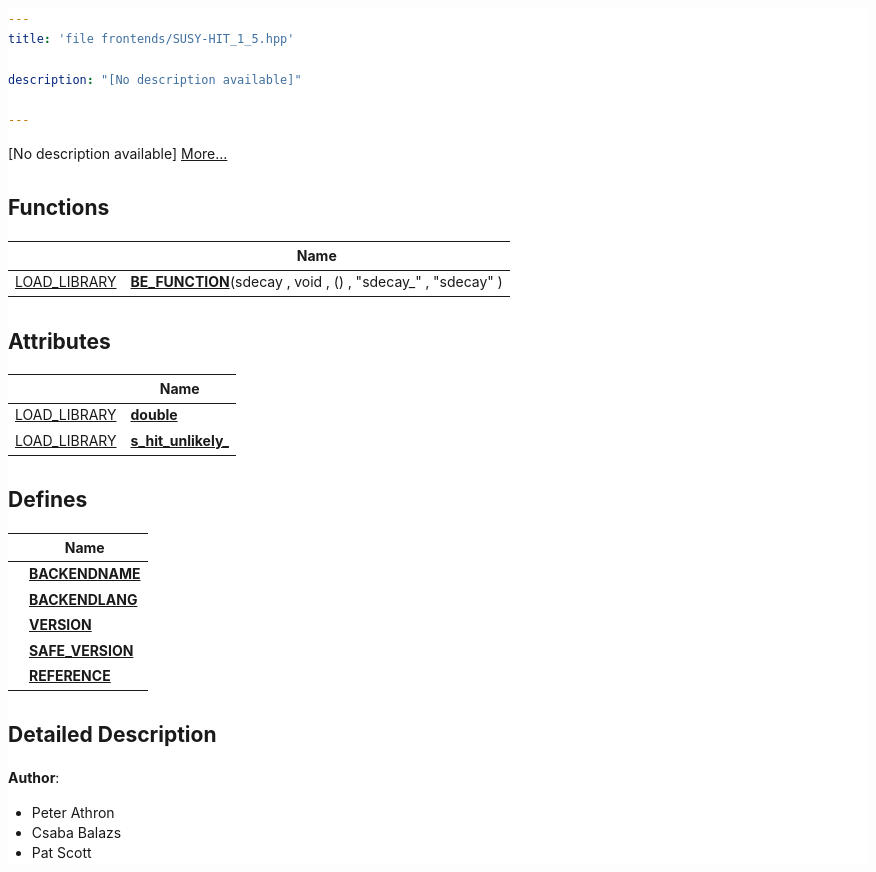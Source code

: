 ```yaml
---
title: 'file frontends/SUSY-HIT_1_5.hpp'

description: "[No description available]"

---
```







[No description available] [More...](#detailed-description)

## Functions

|                | Name           |
| -------------- | -------------- |
| [LOAD_LIBRARY](/documentation/code/main/files/frontend__macros_8hpp/#define-load-library) | **[BE_FUNCTION](/documentation/code/main/files/susy-hit__1__5_8hpp/#function-be-function)**(sdecay , void , () , "sdecay_" , "sdecay" ) |

## Attributes

|                | Name           |
| -------------- | -------------- |
| [LOAD_LIBRARY](/documentation/code/main/files/frontend__macros_8hpp/#define-load-library) | **[double](/documentation/code/main/files/susy-hit__1__5_8hpp/#variable-double)**  |
| [LOAD_LIBRARY](/documentation/code/main/files/frontend__macros_8hpp/#define-load-library) | **[s_hit_unlikely_](/documentation/code/main/files/susy-hit__1__5_8hpp/#variable-s-hit-unlikely-)**  |

## Defines

|                | Name           |
| -------------- | -------------- |
|  | **[BACKENDNAME](/documentation/code/main/files/susy-hit__1__5_8hpp/#define-backendname)**  |
|  | **[BACKENDLANG](/documentation/code/main/files/susy-hit__1__5_8hpp/#define-backendlang)**  |
|  | **[VERSION](/documentation/code/main/files/susy-hit__1__5_8hpp/#define-version)**  |
|  | **[SAFE_VERSION](/documentation/code/main/files/susy-hit__1__5_8hpp/#define-safe-version)**  |
|  | **[REFERENCE](/documentation/code/main/files/susy-hit__1__5_8hpp/#define-reference)**  |

## Detailed Description


**Author**: 

  * Peter Athron 
  * Csaba Balazs 
  * Pat Scott 


